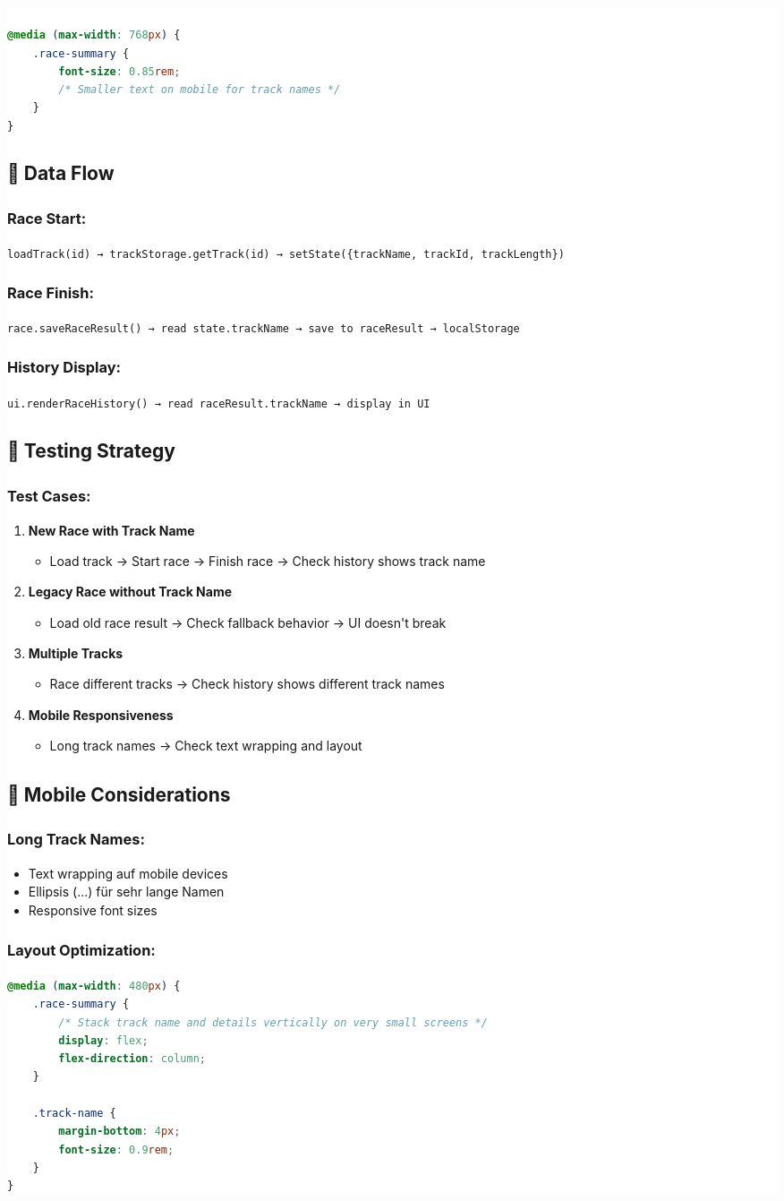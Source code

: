 ```css

@media (max-width: 768px) {
    .race-summary {
        font-size: 0.85rem;
        /* Smaller text on mobile for track names */
    }
}
```

## 🔄 **Data Flow**

### **Race Start:**
```
loadTrack(id) → trackStorage.getTrack(id) → setState({trackName, trackId, trackLength})
```

### **Race Finish:**
```
race.saveRaceResult() → read state.trackName → save to raceResult → localStorage
```

### **History Display:**
```
ui.renderRaceHistory() → read raceResult.trackName → display in UI
```

## 🧪 **Testing Strategy**

### **Test Cases:**
1. **New Race with Track Name**
   - Load track → Start race → Finish race → Check history shows track name

2. **Legacy Race without Track Name**  
   - Load old race result → Check fallback behavior → UI doesn't break

3. **Multiple Tracks**
   - Race different tracks → Check history shows different track names

4. **Mobile Responsiveness**
   - Long track names → Check text wrapping and layout

## 📱 **Mobile Considerations**

### **Long Track Names:**
- Text wrapping auf mobile devices
- Ellipsis (...) für sehr lange Namen
- Responsive font sizes

### **Layout Optimization:**
```css
@media (max-width: 480px) {
    .race-summary {
        /* Stack track name and details vertically on very small screens */
        display: flex;
        flex-direction: column;
    }
    
    .track-name {
        margin-bottom: 4px;
        font-size: 0.9rem;
    }
}
```